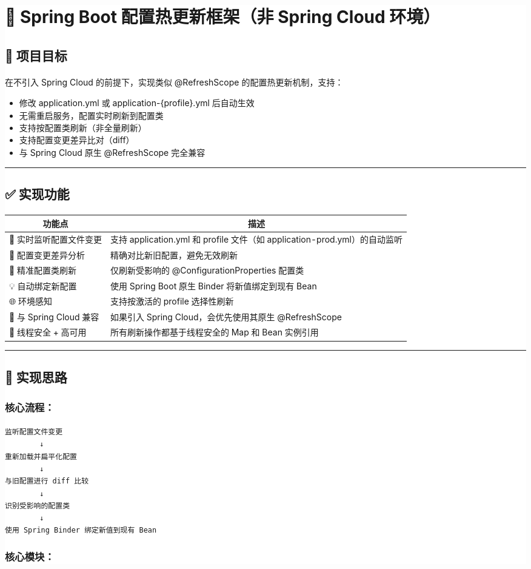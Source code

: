 # 🌟 Spring Boot 配置热更新框架（非 Spring Cloud 环境）

## **📌 项目目标**

在不引入 Spring Cloud 的前提下，实现类似 @RefreshScope 的配置热更新机制，支持：

- 修改 application.yml 或 application-{profile}.yml 后自动生效
- 无需重启服务，配置实时刷新到配置类
- 支持按配置类刷新（非全量刷新）
- 支持配置变更差异比对（diff）
- 与 Spring Cloud 原生 @RefreshScope 完全兼容

------

## **✅ 实现功能**

| **功能点**              | **描述**                                                       |
|----------------------|--------------------------------------------------------------|
| 🔁 实时监听配置文件变更        | 支持 application.yml 和 profile 文件（如 application-prod.yml）的自动监听 |
| 🧠 配置变更差异分析          | 精确对比新旧配置，避免无效刷新                                              |
| 🎯 精准配置类刷新           | 仅刷新受影响的 @ConfigurationProperties 配置类                         |
| 💡 自动绑定新配置           | 使用 Spring Boot 原生 Binder 将新值绑定到现有 Bean                       |
| 🌐 环境感知              | 支持按激活的 profile 选择性刷新                                         |
| 🧩 与 Spring Cloud 兼容 | 如果引入 Spring Cloud，会优先使用其原生 @RefreshScope                     |
| 🧼 线程安全 + 高可用        | 所有刷新操作都基于线程安全的 Map 和 Bean 实例引用                               |

------

## **🔨 实现思路**

### **核心流程：**

```
监听配置文件变更
        ↓
重新加载并扁平化配置
        ↓
与旧配置进行 diff 比较
        ↓
识别受影响的配置类
        ↓
使用 Spring Binder 绑定新值到现有 Bean
```

### **核心模块：**
